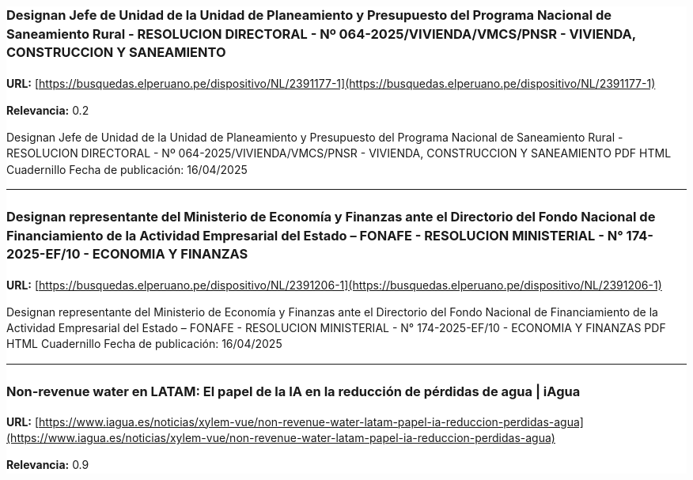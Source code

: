 
### Designan Jefe de Unidad de la Unidad de Planeamiento y Presupuesto del Programa Nacional de Saneamiento Rural - RESOLUCION DIRECTORAL - Nº 064-2025/VIVIENDA/VMCS/PNSR - VIVIENDA, CONSTRUCCION Y SANEAMIENTO

**URL:** [https://busquedas.elperuano.pe/dispositivo/NL/2391177-1](https://busquedas.elperuano.pe/dispositivo/NL/2391177-1)

**Relevancia:** 0.2

Designan Jefe de Unidad de la Unidad de Planeamiento y Presupuesto del Programa Nacional de Saneamiento Rural - RESOLUCION DIRECTORAL - Nº 064-2025/VIVIENDA/VMCS/PNSR - VIVIENDA, CONSTRUCCION Y SANEAMIENTO PDF HTML Cuadernillo Fecha de publicación: 16/04/2025

---

### Designan representante del Ministerio de Economía y Finanzas ante el Directorio del Fondo Nacional de Financiamiento de la Actividad Empresarial del Estado – FONAFE - RESOLUCION MINISTERIAL - N° 174-2025-EF/10 - ECONOMIA Y FINANZAS

**URL:** [https://busquedas.elperuano.pe/dispositivo/NL/2391206-1](https://busquedas.elperuano.pe/dispositivo/NL/2391206-1)

Designan representante del Ministerio de Economía y Finanzas ante el Directorio del Fondo Nacional de Financiamiento de la Actividad Empresarial del Estado – FONAFE - RESOLUCION MINISTERIAL - N° 174-2025-EF/10 - ECONOMIA Y FINANZAS PDF HTML Cuadernillo Fecha de publicación: 16/04/2025

---

### Non-revenue water en LATAM: El papel de la IA en la reducción de pérdidas de agua | iAgua

**URL:** [https://www.iagua.es/noticias/xylem-vue/non-revenue-water-latam-papel-ia-reduccion-perdidas-agua](https://www.iagua.es/noticias/xylem-vue/non-revenue-water-latam-papel-ia-reduccion-perdidas-agua)

**Relevancia:** 0.9
